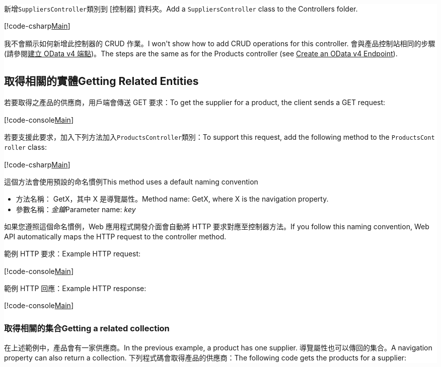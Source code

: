 <span data-ttu-id="68a55-129">新增`SuppliersController`類別到 [控制器] 資料夾。</span><span class="sxs-lookup"><span data-stu-id="68a55-129">Add a `SuppliersController` class to the Controllers folder.</span></span>

[!code-csharp[Main](entity-relations-in-odata-v4/samples/sample5.cs)]

<span data-ttu-id="68a55-130">我不會顯示如何新增此控制器的 CRUD 作業。</span><span class="sxs-lookup"><span data-stu-id="68a55-130">I won't show how to add CRUD operations for this controller.</span></span> <span data-ttu-id="68a55-131">會與產品控制站相同的步驟 (請參閱[建立 OData v4 端點](create-an-odata-v4-endpoint.md))。</span><span class="sxs-lookup"><span data-stu-id="68a55-131">The steps are the same as for the Products controller (see [Create an OData v4 Endpoint](create-an-odata-v4-endpoint.md)).</span></span>

## <a name="getting-related-entities"></a><span data-ttu-id="68a55-132">取得相關的實體</span><span class="sxs-lookup"><span data-stu-id="68a55-132">Getting Related Entities</span></span>

<span data-ttu-id="68a55-133">若要取得之產品的供應商，用戶端會傳送 GET 要求：</span><span class="sxs-lookup"><span data-stu-id="68a55-133">To get the supplier for a product, the client sends a GET request:</span></span>

[!code-console[Main](entity-relations-in-odata-v4/samples/sample6.cmd)]

<span data-ttu-id="68a55-134">若要支援此要求，加入下列方法加入`ProductsController`類別：</span><span class="sxs-lookup"><span data-stu-id="68a55-134">To support this request, add the following method to the `ProductsController` class:</span></span>

[!code-csharp[Main](entity-relations-in-odata-v4/samples/sample7.cs)]

<span data-ttu-id="68a55-135">這個方法會使用預設的命名慣例</span><span class="sxs-lookup"><span data-stu-id="68a55-135">This method uses a default naming convention</span></span>

- <span data-ttu-id="68a55-136">方法名稱： GetX，其中 X 是導覽屬性。</span><span class="sxs-lookup"><span data-stu-id="68a55-136">Method name: GetX, where X is the navigation property.</span></span>
- <span data-ttu-id="68a55-137">參數名稱：*金鑰*</span><span class="sxs-lookup"><span data-stu-id="68a55-137">Parameter name: *key*</span></span>

<span data-ttu-id="68a55-138">如果您遵照這個命名慣例，Web 應用程式開發介面會自動將 HTTP 要求對應至控制器方法。</span><span class="sxs-lookup"><span data-stu-id="68a55-138">If you follow this naming convention, Web API automatically maps the HTTP request to the controller method.</span></span>

<span data-ttu-id="68a55-139">範例 HTTP 要求：</span><span class="sxs-lookup"><span data-stu-id="68a55-139">Example HTTP request:</span></span>

[!code-console[Main](entity-relations-in-odata-v4/samples/sample8.cmd)]

<span data-ttu-id="68a55-140">範例 HTTP 回應：</span><span class="sxs-lookup"><span data-stu-id="68a55-140">Example HTTP response:</span></span>

[!code-console[Main](entity-relations-in-odata-v4/samples/sample9.cmd)]

### <a name="getting-a-related-collection"></a><span data-ttu-id="68a55-141">取得相關的集合</span><span class="sxs-lookup"><span data-stu-id="68a55-141">Getting a related collection</span></span>

<span data-ttu-id="68a55-142">在上述範例中，產品會有一家供應商。</span><span class="sxs-lookup"><span data-stu-id="68a55-142">In the previous example, a product has one supplier.</span></span> <span data-ttu-id="68a55-143">導覽屬性也可以傳回的集合。</span><span class="sxs-lookup"><span data-stu-id="68a55-143">A navigation property can also return a collection.</span></span> <span data-ttu-id="68a55-144">下列程式碼會取得產品的供應商：</span><span class="sxs-lookup"><span data-stu-id="68a55-144">The following code gets the products for a supplier:</span></span>

